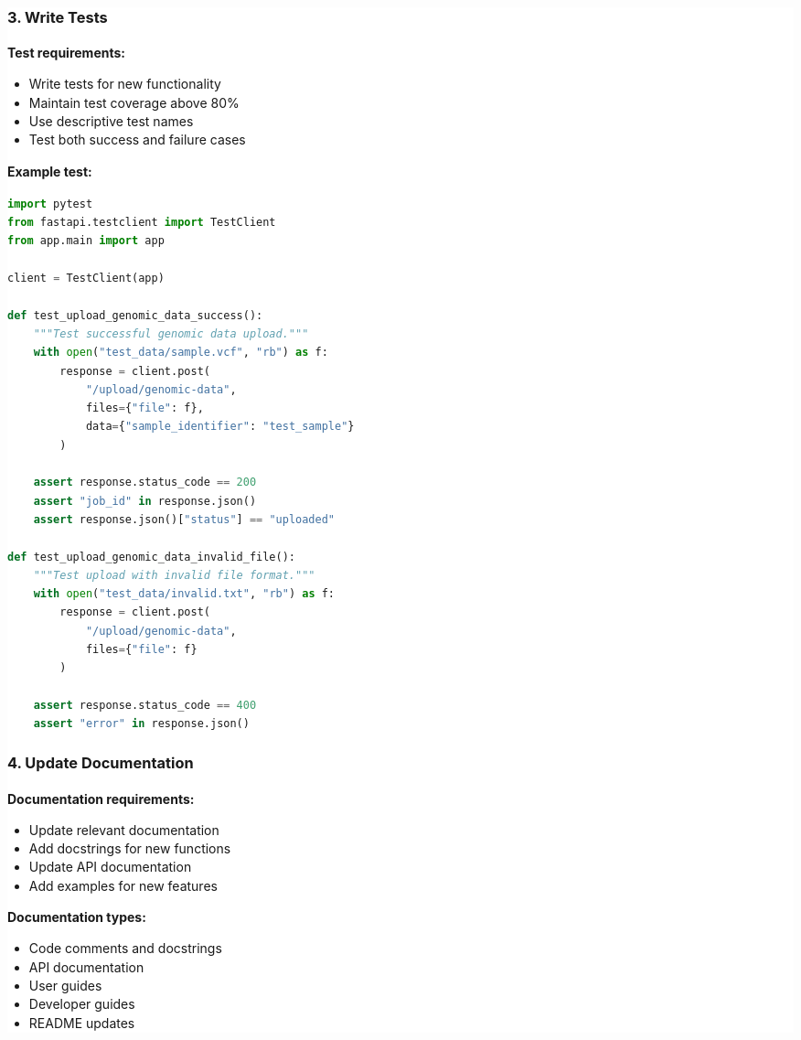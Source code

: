 ### 3. Write Tests

**Test requirements:**
- Write tests for new functionality
- Maintain test coverage above 80%
- Use descriptive test names
- Test both success and failure cases

**Example test:**
```python
import pytest
from fastapi.testclient import TestClient
from app.main import app

client = TestClient(app)

def test_upload_genomic_data_success():
    """Test successful genomic data upload."""
    with open("test_data/sample.vcf", "rb") as f:
        response = client.post(
            "/upload/genomic-data",
            files={"file": f},
            data={"sample_identifier": "test_sample"}
        )
    
    assert response.status_code == 200
    assert "job_id" in response.json()
    assert response.json()["status"] == "uploaded"

def test_upload_genomic_data_invalid_file():
    """Test upload with invalid file format."""
    with open("test_data/invalid.txt", "rb") as f:
        response = client.post(
            "/upload/genomic-data",
            files={"file": f}
        )
    
    assert response.status_code == 400
    assert "error" in response.json()
```

### 4. Update Documentation

**Documentation requirements:**
- Update relevant documentation
- Add docstrings for new functions
- Update API documentation
- Add examples for new features

**Documentation types:**
- Code comments and docstrings
- API documentation
- User guides
- Developer guides
- README updates
